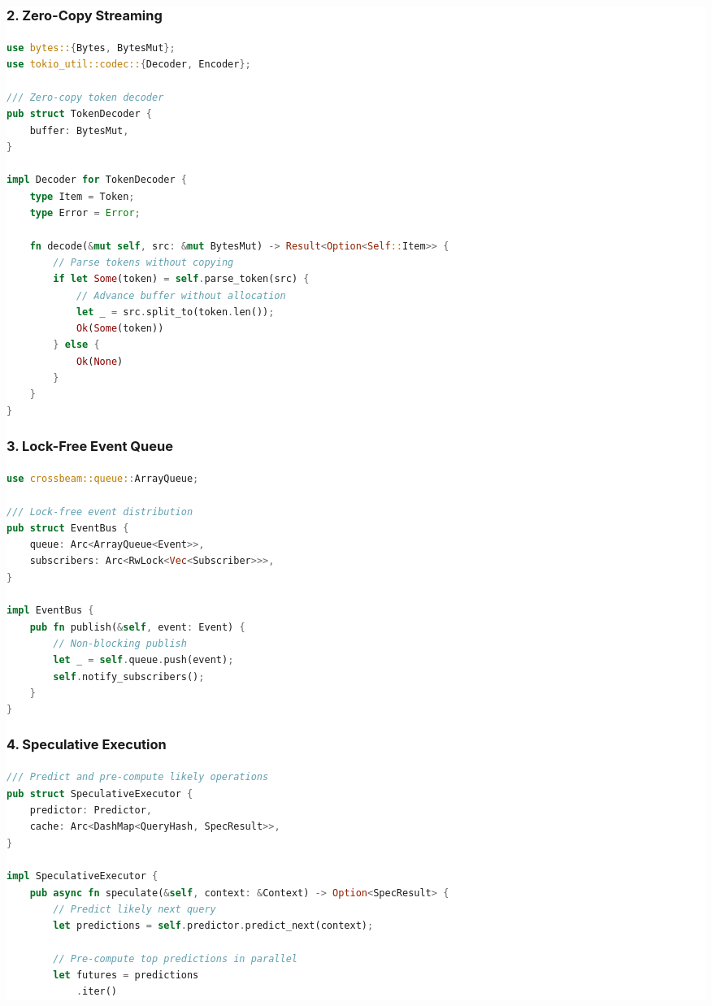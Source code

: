 ### 2. Zero-Copy Streaming

```rust
use bytes::{Bytes, BytesMut};
use tokio_util::codec::{Decoder, Encoder};

/// Zero-copy token decoder
pub struct TokenDecoder {
    buffer: BytesMut,
}

impl Decoder for TokenDecoder {
    type Item = Token;
    type Error = Error;
    
    fn decode(&mut self, src: &mut BytesMut) -> Result<Option<Self::Item>> {
        // Parse tokens without copying
        if let Some(token) = self.parse_token(src) {
            // Advance buffer without allocation
            let _ = src.split_to(token.len());
            Ok(Some(token))
        } else {
            Ok(None)
        }
    }
}
```

### 3. Lock-Free Event Queue

```rust
use crossbeam::queue::ArrayQueue;

/// Lock-free event distribution
pub struct EventBus {
    queue: Arc<ArrayQueue<Event>>,
    subscribers: Arc<RwLock<Vec<Subscriber>>>,
}

impl EventBus {
    pub fn publish(&self, event: Event) {
        // Non-blocking publish
        let _ = self.queue.push(event);
        self.notify_subscribers();
    }
}
```

### 4. Speculative Execution

```rust
/// Predict and pre-compute likely operations
pub struct SpeculativeExecutor {
    predictor: Predictor,
    cache: Arc<DashMap<QueryHash, SpecResult>>,
}

impl SpeculativeExecutor {
    pub async fn speculate(&self, context: &Context) -> Option<SpecResult> {
        // Predict likely next query
        let predictions = self.predictor.predict_next(context);
        
        // Pre-compute top predictions in parallel
        let futures = predictions
            .iter()
```